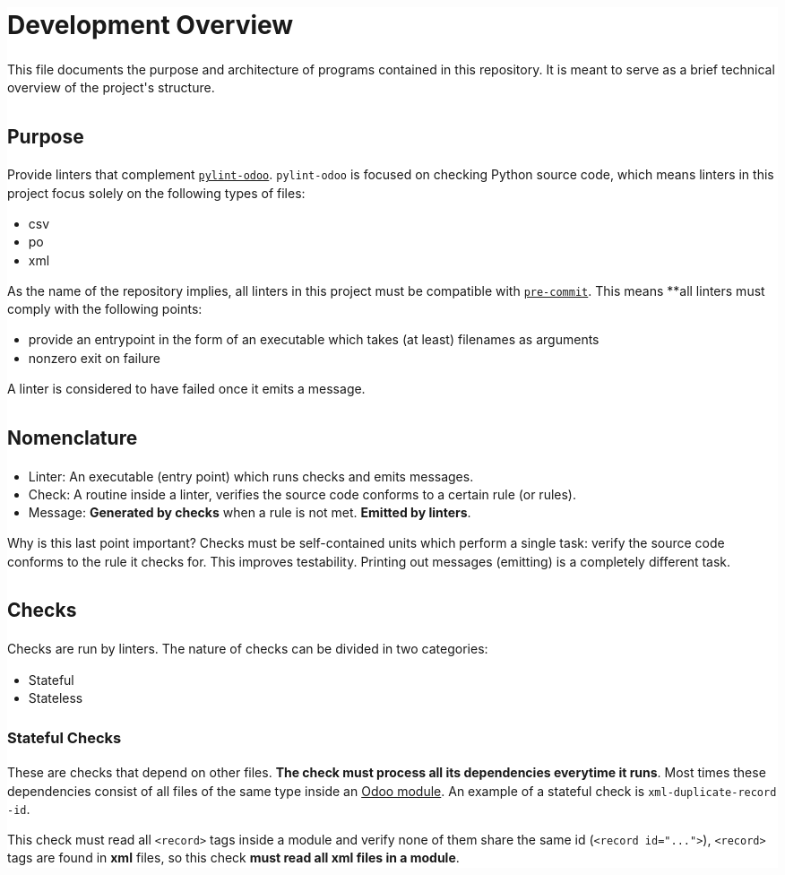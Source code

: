 # Development Overview
This file documents the purpose and architecture of programs contained in this repository.
It is meant to serve as a brief technical overview of the project's structure.

## Purpose
Provide linters that complement [`pylint-odoo`](https://github.com/OCA/pylint-odoo). `pylint-odoo` is focused on
checking Python source code, which means linters in this project focus solely on the following types of files:

* csv
* po
* xml

As the name of the repository implies, all linters in this project must be compatible with
[`pre-commit`](https://pre-commit.com/). This means **all linters must comply with the following points:

* provide an entrypoint in the form of an executable which takes (at least) filenames as arguments
* nonzero exit on failure

A linter is considered to have failed once it emits a message.

## Nomenclature
* Linter: An executable (entry point) which runs checks and emits messages.
* Check: A routine inside a linter, verifies the source code conforms to a certain rule (or rules).
* Message: **Generated by checks** when a rule is not met. **Emitted by linters**.

Why is this last point important? Checks must be self-contained units which perform a single task: verify the source
code conforms to the rule it checks for. This improves testability. Printing out messages (emitting) is a completely
different task.

## Checks
Checks are run by linters. The nature of checks can be divided in two categories:

* Stateful
* Stateless

### Stateful Checks
These are checks that depend on other files. **The check must process all its dependencies everytime it runs**. Most
times these dependencies consist of all files of the same type inside an
[Odoo module](https://www.odoo.com/documentation/16.0/developer/howtos/backend.html). An example of a stateful
check is `xml-duplicate-record-id`.

This check must read all `<record>` tags inside a module and verify none of them share the
same id (`<record id="...">`), `<record>` tags are found in **xml** files, so this check **must read all xml files in
a module**.
